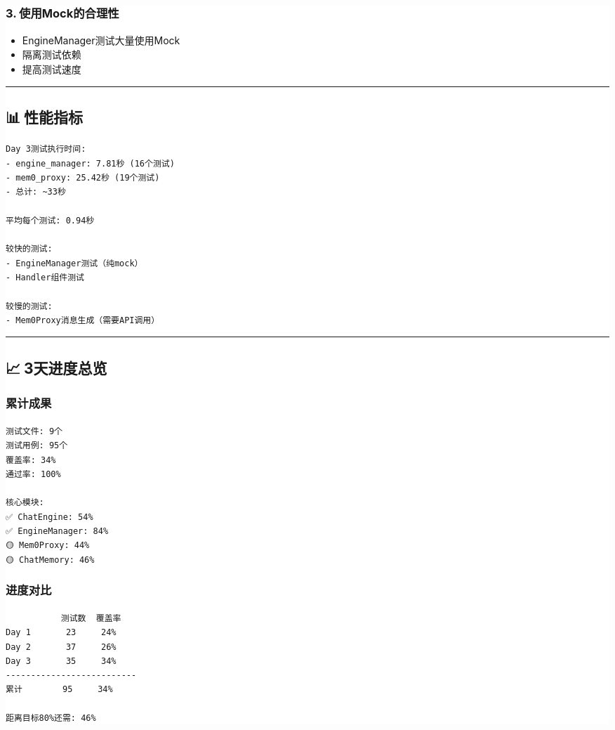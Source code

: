 ### 3. 使用Mock的合理性
- EngineManager测试大量使用Mock
- 隔离测试依赖
- 提高测试速度

---

## 📊 性能指标

```
Day 3测试执行时间:
- engine_manager: 7.81秒 (16个测试)
- mem0_proxy: 25.42秒 (19个测试)
- 总计: ~33秒

平均每个测试: 0.94秒

较快的测试:
- EngineManager测试（纯mock）
- Handler组件测试

较慢的测试:
- Mem0Proxy消息生成（需要API调用）
```

---

## 📈 3天进度总览

### 累计成果

```
测试文件: 9个
测试用例: 95个
覆盖率: 34%
通过率: 100%

核心模块:
✅ ChatEngine: 54%
✅ EngineManager: 84%
🟡 Mem0Proxy: 44%
🟡 ChatMemory: 46%
```

### 进度对比

```
           测试数  覆盖率
Day 1       23     24%
Day 2       37     26%
Day 3       35     34%
--------------------------
累计        95     34%

距离目标80%还需: 46%
```
